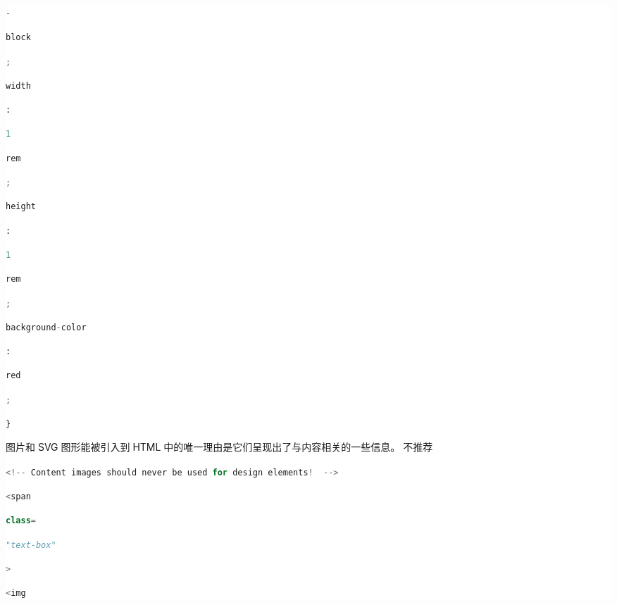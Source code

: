 ```python
-
```
```python
block
```
```python
;
```
```python
width
```
```python
:
```
```python
1
```
```python
rem
```
```python
;
```
```python
height
```
```python
:
```
```python
1
```
```python
rem
```
```python
;
```
```python
background-color
```
```python
:
```
```python
red
```
```python
;
```
```python
}
```
图片和 SVG 图形能被引入到 HTML 中的唯一理由是它们呈现出了与内容相关的一些信息。
不推荐
```python
<!-- Content images should never be used for design elements!  -->
```
```python
<span
```
```python
class=
```
```python
"text-box"
```
```python
>
```
```python
<img
```